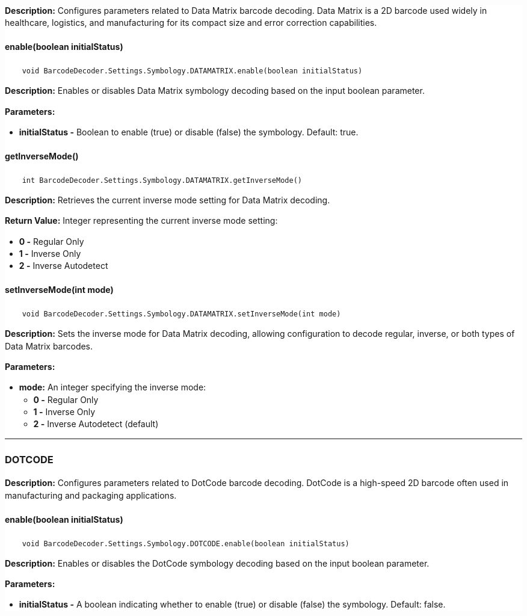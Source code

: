 **Description:** Configures parameters related to Data Matrix barcode decoding. Data Matrix is a 2D barcode used widely in healthcare, logistics, and manufacturing for its compact size and error correction capabilities.

#### enable(boolean initialStatus)

        void BarcodeDecoder.Settings.Symbology.DATAMATRIX.enable(boolean initialStatus)

**Description:** Enables or disables Data Matrix symbology decoding based on the input boolean parameter.

**Parameters:**

- **initialStatus -** Boolean to enable (true) or disable (false) the symbology. Default: true.

#### getInverseMode()

        int BarcodeDecoder.Settings.Symbology.DATAMATRIX.getInverseMode()

**Description:** Retrieves the current inverse mode setting for Data Matrix decoding.	

**Return Value:** Integer representing the current inverse mode setting:
- **0 -** Regular Only
- **1 -** Inverse Only
- **2 -** Inverse Autodetect

#### setInverseMode(int mode)

        void BarcodeDecoder.Settings.Symbology.DATAMATRIX.setInverseMode(int mode)

**Description:** Sets the inverse mode for Data Matrix decoding, allowing configuration to decode regular, inverse, or both types of Data Matrix barcodes.

**Parameters:**
- **mode:** An integer specifying the inverse mode:
    - **0 -** Regular Only
    - **1 -** Inverse Only
    - **2 -** Inverse Autodetect (default)

---

### DOTCODE

**Description:** Configures parameters related to DotCode barcode decoding. DotCode is a high-speed 2D barcode often used in manufacturing and packaging applications.

#### enable(boolean initialStatus)

        void BarcodeDecoder.Settings.Symbology.DOTCODE.enable(boolean initialStatus)

**Description:** Enables or disables the DotCode symbology decoding based on the input boolean parameter.

**Parameters:**

- **initialStatus -** A boolean indicating whether to enable (true) or disable (false) the symbology. Default: false.	
